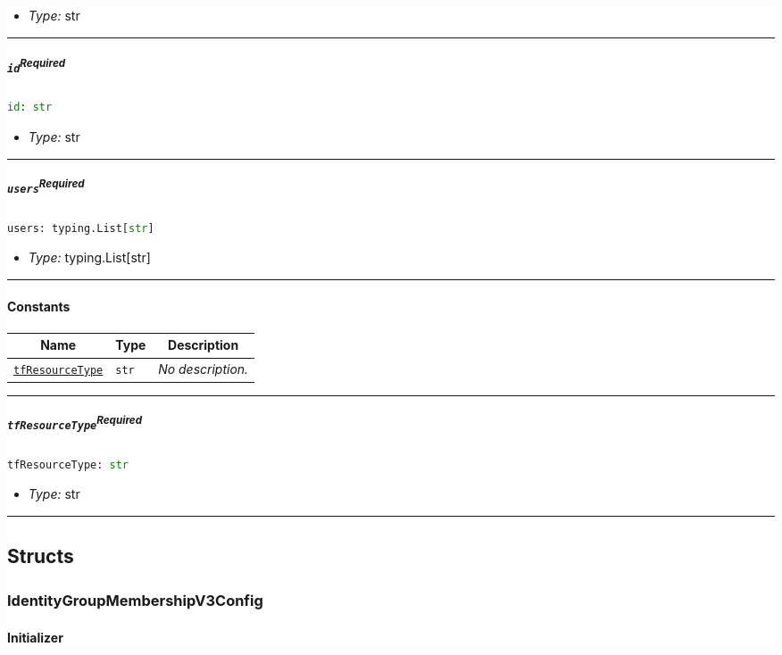- *Type:* str

---

##### `id`<sup>Required</sup> <a name="id" id="@cdktf/provider-opentelekomcloud.identityGroupMembershipV3.IdentityGroupMembershipV3.property.id"></a>

```python
id: str
```

- *Type:* str

---

##### `users`<sup>Required</sup> <a name="users" id="@cdktf/provider-opentelekomcloud.identityGroupMembershipV3.IdentityGroupMembershipV3.property.users"></a>

```python
users: typing.List[str]
```

- *Type:* typing.List[str]

---

#### Constants <a name="Constants" id="Constants"></a>

| **Name** | **Type** | **Description** |
| --- | --- | --- |
| <code><a href="#@cdktf/provider-opentelekomcloud.identityGroupMembershipV3.IdentityGroupMembershipV3.property.tfResourceType">tfResourceType</a></code> | <code>str</code> | *No description.* |

---

##### `tfResourceType`<sup>Required</sup> <a name="tfResourceType" id="@cdktf/provider-opentelekomcloud.identityGroupMembershipV3.IdentityGroupMembershipV3.property.tfResourceType"></a>

```python
tfResourceType: str
```

- *Type:* str

---

## Structs <a name="Structs" id="Structs"></a>

### IdentityGroupMembershipV3Config <a name="IdentityGroupMembershipV3Config" id="@cdktf/provider-opentelekomcloud.identityGroupMembershipV3.IdentityGroupMembershipV3Config"></a>

#### Initializer <a name="Initializer" id="@cdktf/provider-opentelekomcloud.identityGroupMembershipV3.IdentityGroupMembershipV3Config.Initializer"></a>
